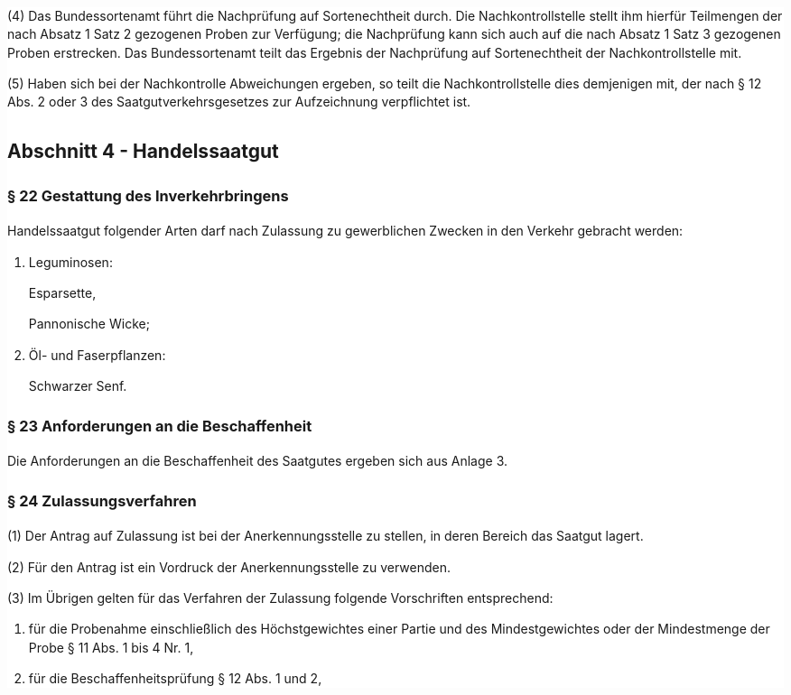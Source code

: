 (4) Das Bundessortenamt führt die Nachprüfung auf Sortenechtheit
durch. Die Nachkontrollstelle stellt ihm hierfür Teilmengen der nach
Absatz 1 Satz 2 gezogenen Proben zur Verfügung; die Nachprüfung kann
sich auch auf die nach Absatz 1 Satz 3 gezogenen Proben erstrecken.
Das Bundessortenamt teilt das Ergebnis der Nachprüfung auf
Sortenechtheit der Nachkontrollstelle mit.

(5) Haben sich bei der Nachkontrolle Abweichungen ergeben, so teilt
die Nachkontrollstelle dies demjenigen mit, der nach § 12 Abs. 2 oder
3 des Saatgutverkehrsgesetzes zur Aufzeichnung verpflichtet ist.


## Abschnitt 4 - Handelssaatgut



### § 22 Gestattung des Inverkehrbringens

Handelssaatgut folgender Arten darf nach Zulassung zu gewerblichen
Zwecken in den Verkehr gebracht werden:

1.  Leguminosen:

    Esparsette,

    Pannonische Wicke;


2.  Öl- und Faserpflanzen:

    Schwarzer Senf.





### § 23 Anforderungen an die Beschaffenheit

Die Anforderungen an die Beschaffenheit des Saatgutes ergeben sich aus
Anlage 3.


### § 24 Zulassungsverfahren

(1) Der Antrag auf Zulassung ist bei der Anerkennungsstelle zu
stellen, in deren Bereich das Saatgut lagert.

(2) Für den Antrag ist ein Vordruck der Anerkennungsstelle zu
verwenden.

(3) Im Übrigen gelten für das Verfahren der Zulassung folgende
Vorschriften entsprechend:

1.  für die Probenahme einschließlich des Höchstgewichtes einer Partie und
    des Mindestgewichtes oder der Mindestmenge der Probe § 11 Abs. 1 bis 4
    Nr. 1,


2.  für die Beschaffenheitsprüfung § 12 Abs. 1 und 2,
